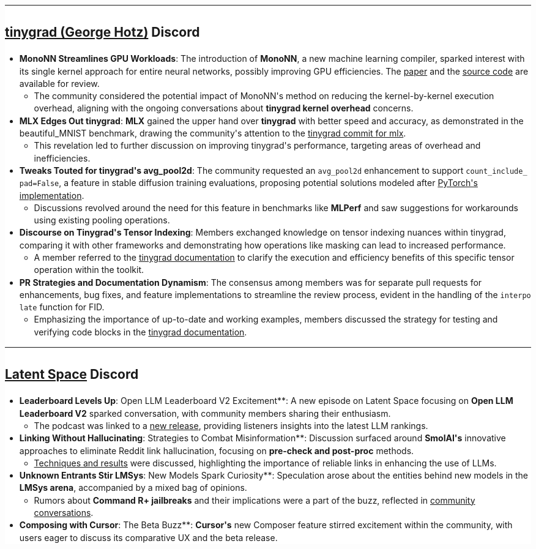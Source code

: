 


---



## [tinygrad (George Hotz)](https://discord.com/channels/1068976834382925865) Discord

- **MonoNN Streamlines GPU Workloads**: The introduction of **MonoNN**, a new machine learning compiler, sparked interest with its single kernel approach for entire neural networks, possibly improving GPU efficiencies. The [paper](https://www.usenix.org/conference/osdi24/presentation/zhuang) and the [source code](https://github.com/AlibabaResearch/mononn) are available for review.
   - The community considered the potential impact of MonoNN's method on reducing the kernel-by-kernel execution overhead, aligning with the ongoing conversations about **tinygrad kernel overhead** concerns.
- **MLX Edges Out tinygrad**: **MLX** gained the upper hand over **tinygrad** with better speed and accuracy, as demonstrated in the beautiful_MNIST benchmark, drawing the community's attention to the [tinygrad commit for mlx](https://github.com/tinygrad/tinygrad/commit/8940530290b04048074be1deadd24e5d91d67d28).
   - This revelation led to further discussion on improving tinygrad's performance, targeting areas of overhead and inefficiencies.
- **Tweaks Touted for tinygrad's avg_pool2d**: The community requested an `avg_pool2d` enhancement to support `count_include_pad=False`, a feature in stable diffusion training evaluations, proposing potential solutions modeled after [PyTorch's implementation](https://pytorch.org/docs/stable/generated/torch.nn.functional.avg_pool2d.html).
   - Discussions revolved around the need for this feature in benchmarks like **MLPerf** and saw suggestions for workarounds using existing pooling operations.
- **Discourse on Tinygrad's Tensor Indexing**: Members exchanged knowledge on tensor indexing nuances within tinygrad, comparing it with other frameworks and demonstrating how operations like masking can lead to increased performance.
   - A member referred to the [tinygrad documentation](https://docs.tinygrad.org/quickstart/#training) to clarify the execution and efficiency benefits of this specific tensor operation within the toolkit.
- **PR Strategies and Documentation Dynamism**: The consensus among members was for separate pull requests for enhancements, bug fixes, and feature implementations to streamline the review process, evident in the handling of the `interpolate` function for FID.
   - Emphasizing the importance of up-to-date and working examples, members discussed the strategy for testing and verifying code blocks in the [tinygrad documentation](https://github.com/tinygrad/tinygrad/blob/master/serve_docs.sh).



---



## [Latent Space](https://discord.com/channels/822583790773862470) Discord

- **Leaderboard Levels Up**: Open LLM Leaderboard V2 Excitement**: A new episode on Latent Space focusing on **Open LLM Leaderboard V2** sparked conversation, with community members sharing their enthusiasm.
   - The podcast was linked to a [new release](https://x.com/swyx/status/1811898574416019562), providing listeners insights into the latest LLM rankings.
- **Linking Without Hallucinating**: Strategies to Combat Misinformation**: Discussion surfaced around **SmolAI's** innovative approaches to eliminate Reddit link hallucination, focusing on **pre-check and post-proc** methods.
   - [Techniques and results](https://x.com/Smol_AI/status/1811957074840158255) were discussed, highlighting the importance of reliable links in enhancing the use of LLMs.
- **Unknown Entrants Stir LMSys**: New Models Spark Curiosity**: Speculation arose about the entities behind new models in the **LMSys arena**, accompanied by a mixed bag of opinions.
   - Rumors about **Command R+ jailbreaks** and their implications were a part of the buzz, reflected in [community conversations](https://x.com/apples_jimmy/status/1812029979888439525?s=61).
- **Composing with Cursor**: The Beta Buzz**: **Cursor's** new Composer feature stirred excitement within the community, with users eager to discuss its comparative UX and the beta release.
